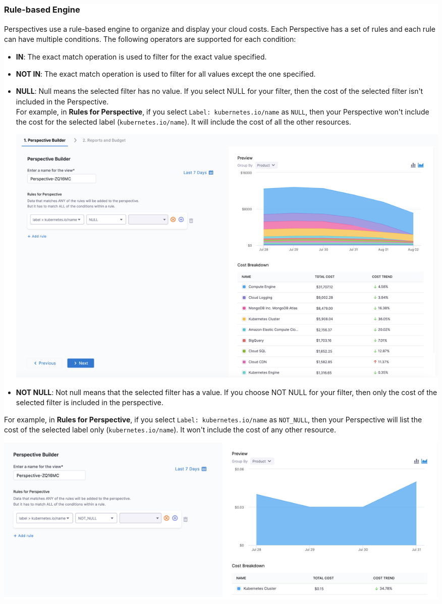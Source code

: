 ### Rule-based Engine

Perspectives use a rule-based engine to organize and display your cloud costs. Each Perspective has a set of rules and each rule can have multiple conditions. The following operators are supported for each condition:

* **IN**: The exact match operation is used to filter for the exact value specified.
* **NOT IN**: The exact match operation is used to filter for all values except the one specified.
* **NULL**: Null means the selected filter has no value. If you select NULL for your filter, then the cost of the selected filter isn't included in the Perspective.  
For example, in **Rules for Perspective**, if you select `Label: kubernetes.io/name` as `NULL`, then your Perspective won't include the cost for the selected label (`kubernetes.io/name`). It will include the cost of all the other resources.

  ![](./static/create-cost-perspectives-16.png)
* **NOT NULL**: Not null means that the selected filter has a value. If you choose NOT NULL for your filter, then only the cost of the selected filter is included in the perspective.  
  
For example, in **Rules for Perspective**, if you select `Label: kubernetes.io/name` as `NOT_NULL`, then your Perspective will list the cost of the selected label only (`kubernetes.io/name`). It won't include the cost of any other resource.

  ![](./static/create-cost-perspectives-17.png)